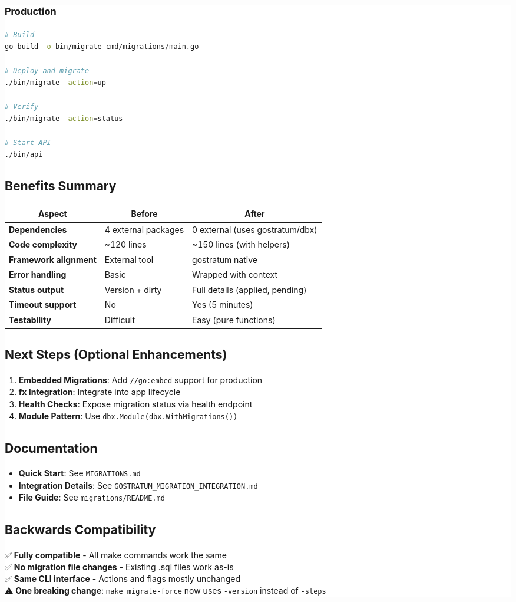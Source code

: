### Production
```bash
# Build
go build -o bin/migrate cmd/migrations/main.go

# Deploy and migrate
./bin/migrate -action=up

# Verify
./bin/migrate -action=status

# Start API
./bin/api
```

## Benefits Summary

| Aspect | Before | After |
|--------|--------|-------|
| **Dependencies** | 4 external packages | 0 external (uses gostratum/dbx) |
| **Code complexity** | ~120 lines | ~150 lines (with helpers) |
| **Framework alignment** | External tool | gostratum native |
| **Error handling** | Basic | Wrapped with context |
| **Status output** | Version + dirty | Full details (applied, pending) |
| **Timeout support** | No | Yes (5 minutes) |
| **Testability** | Difficult | Easy (pure functions) |

## Next Steps (Optional Enhancements)

1. **Embedded Migrations**: Add `//go:embed` support for production
2. **fx Integration**: Integrate into app lifecycle
3. **Health Checks**: Expose migration status via health endpoint
4. **Module Pattern**: Use `dbx.Module(dbx.WithMigrations())`

## Documentation

- **Quick Start**: See `MIGRATIONS.md`
- **Integration Details**: See `GOSTRATUM_MIGRATION_INTEGRATION.md`
- **File Guide**: See `migrations/README.md`

## Backwards Compatibility

✅ **Fully compatible** - All make commands work the same  
✅ **No migration file changes** - Existing .sql files work as-is  
✅ **Same CLI interface** - Actions and flags mostly unchanged  
⚠️ **One breaking change**: `make migrate-force` now uses `-version` instead of `-steps`
